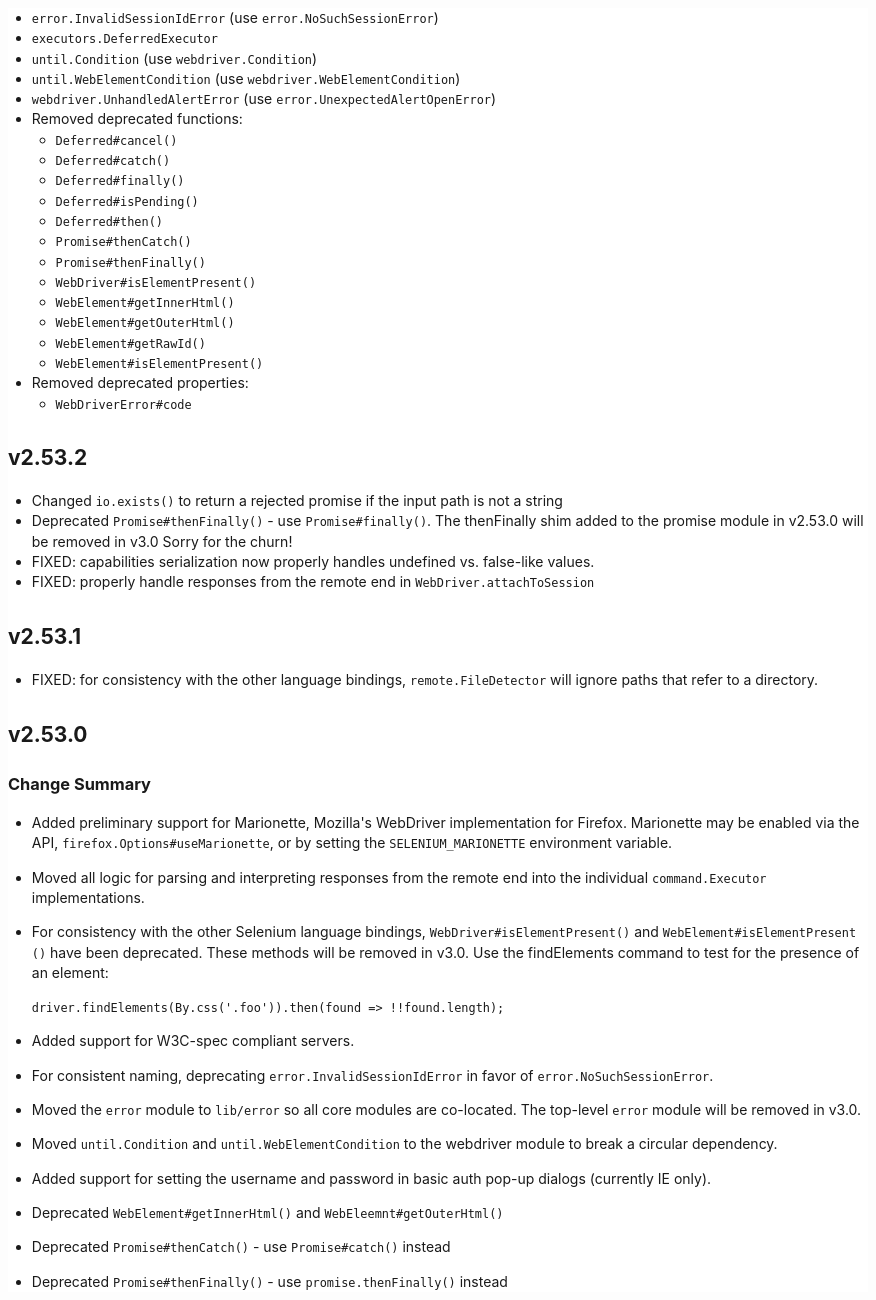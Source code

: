  * `error.InvalidSessionIdError` (use `error.NoSuchSessionError`)
  * `executors.DeferredExecutor`
  * `until.Condition` (use `webdriver.Condition`)
  * `until.WebElementCondition` (use `webdriver.WebElementCondition`)
  * `webdriver.UnhandledAlertError` (use `error.UnexpectedAlertOpenError`)
* Removed deprecated functions:
  * `Deferred#cancel()`
  * `Deferred#catch()`
  * `Deferred#finally()`
  * `Deferred#isPending()`
  * `Deferred#then()`
  * `Promise#thenCatch()`
  * `Promise#thenFinally()`
  * `WebDriver#isElementPresent()`
  * `WebElement#getInnerHtml()`
  * `WebElement#getOuterHtml()`
  * `WebElement#getRawId()`
  * `WebElement#isElementPresent()`
* Removed deprecated properties:
  * `WebDriverError#code`

## v2.53.2

* Changed `io.exists()` to return a rejected promise if the input path is not a string
* Deprecated `Promise#thenFinally()` - use `Promise#finally()`. The thenFinally shim added to the
  promise module in v2.53.0 will be removed in v3.0 Sorry for the churn!
* FIXED: capabilities serialization now properly handles undefined vs. false-like values.
* FIXED: properly handle responses from the remote end in
  `WebDriver.attachToSession`

## v2.53.1

* FIXED: for consistency with the other language bindings, `remote.FileDetector`
  will ignore paths that refer to a directory.

## v2.53.0

### Change Summary

* Added preliminary support for Marionette, Mozilla's WebDriver implementation for Firefox.
  Marionette may be enabled via the API,
  `firefox.Options#useMarionette`, or by setting the `SELENIUM_MARIONETTE`
  environment variable.
* Moved all logic for parsing and interpreting responses from the remote end into the individual `command.Executor` implementations.
* For consistency with the other Selenium language bindings,
  `WebDriver#isElementPresent()` and `WebElement#isElementPresent()` have been deprecated. These
  methods will be removed in v3.0. Use the findElements command to test for the presence of an
  element:

      driver.findElements(By.css('.foo')).then(found => !!found.length);
* Added support for W3C-spec compliant servers.
* For consistent naming, deprecating `error.InvalidSessionIdError` in favor of
  `error.NoSuchSessionError`.
* Moved the `error` module to `lib/error` so all core modules are co-located. The top-level `error`
  module will be removed in v3.0.
* Moved `until.Condition` and `until.WebElementCondition` to the webdriver module to break a
  circular dependency.
* Added support for setting the username and password in basic auth pop-up dialogs (currently IE
  only).
* Deprecated `WebElement#getInnerHtml()` and `WebEleemnt#getOuterHtml()`
* Deprecated `Promise#thenCatch()` - use `Promise#catch()` instead
* Deprecated `Promise#thenFinally()` - use `promise.thenFinally()` instead